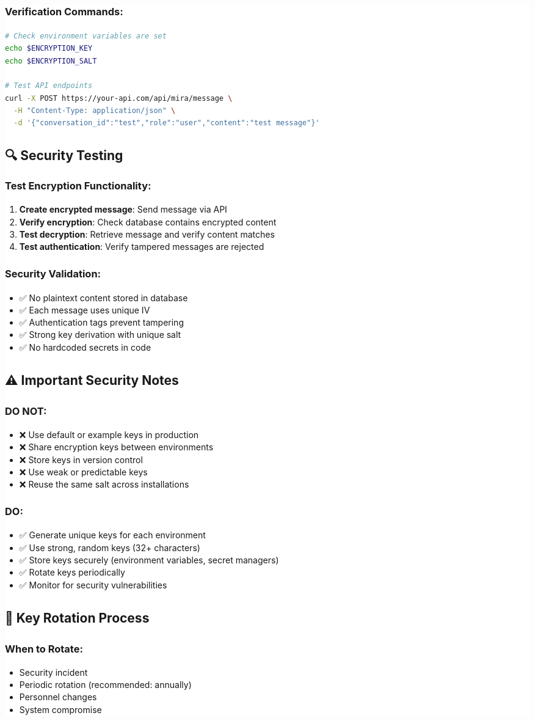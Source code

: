 ### Verification Commands:
```bash
# Check environment variables are set
echo $ENCRYPTION_KEY
echo $ENCRYPTION_SALT

# Test API endpoints
curl -X POST https://your-api.com/api/mira/message \
  -H "Content-Type: application/json" \
  -d '{"conversation_id":"test","role":"user","content":"test message"}'
```

## 🔍 Security Testing

### Test Encryption Functionality:
1. **Create encrypted message**: Send message via API
2. **Verify encryption**: Check database contains encrypted content
3. **Test decryption**: Retrieve message and verify content matches
4. **Test authentication**: Verify tampered messages are rejected

### Security Validation:
- ✅ No plaintext content stored in database
- ✅ Each message uses unique IV
- ✅ Authentication tags prevent tampering
- ✅ Strong key derivation with unique salt
- ✅ No hardcoded secrets in code

## ⚠️ Important Security Notes

### DO NOT:
- ❌ Use default or example keys in production
- ❌ Share encryption keys between environments
- ❌ Store keys in version control
- ❌ Use weak or predictable keys
- ❌ Reuse the same salt across installations

### DO:
- ✅ Generate unique keys for each environment
- ✅ Use strong, random keys (32+ characters)
- ✅ Store keys securely (environment variables, secret managers)
- ✅ Rotate keys periodically
- ✅ Monitor for security vulnerabilities

## 🔄 Key Rotation Process

### When to Rotate:
- Security incident
- Periodic rotation (recommended: annually)
- Personnel changes
- System compromise
